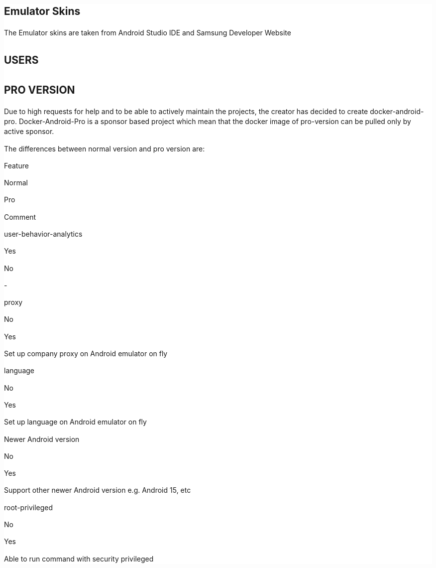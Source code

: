 Emulator Skins
--------------

The Emulator skins are taken from Android Studio IDE and Samsung Developer Website

USERS
-----

PRO VERSION
-----------

Due to high requests for help and to be able to actively maintain the projects, the creator has decided to create docker-android-pro. Docker-Android-Pro is a sponsor based project which mean that the docker image of pro-version can be pulled only by active sponsor.

The differences between normal version and pro version are:

Feature

Normal

Pro

Comment

user-behavior-analytics

Yes

No

\-

proxy

No

Yes

Set up company proxy on Android emulator on fly

language

No

Yes

Set up language on Android emulator on fly

Newer Android version

No

Yes

Support other newer Android version e.g. Android 15, etc

root-privileged

No

Yes

Able to run command with security privileged
